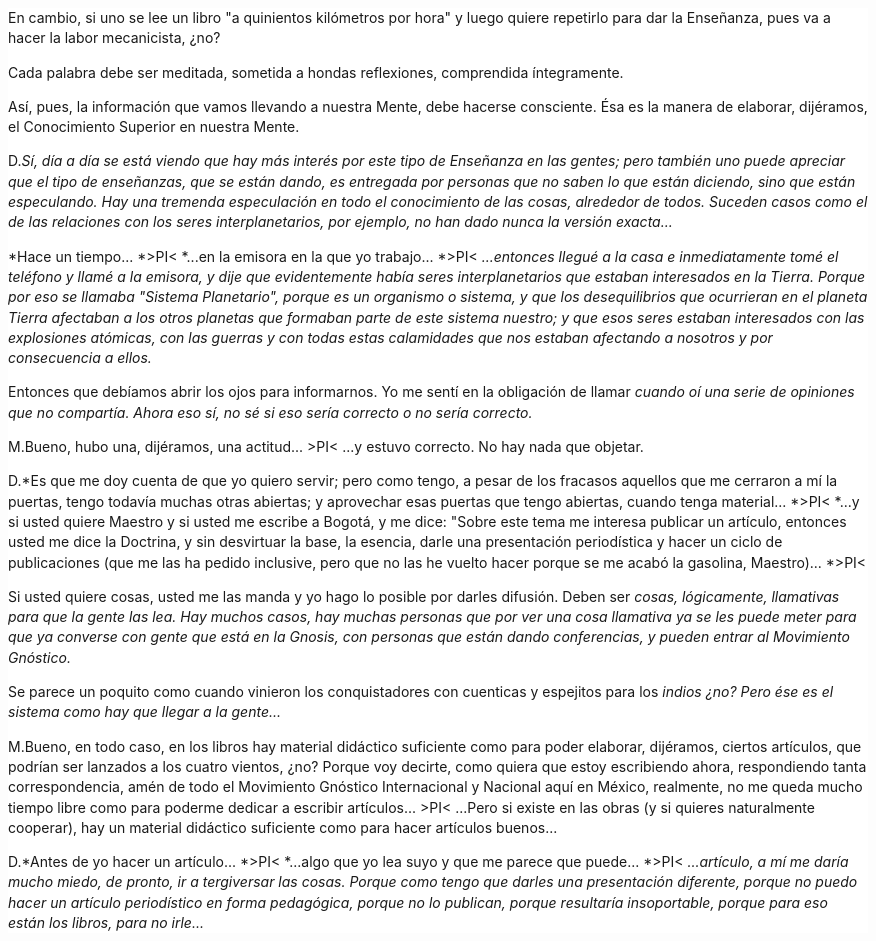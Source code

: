 En cambio, si uno se lee un libro "a quinientos kilómetros por hora" y luego quiere repetirlo para dar la Enseñanza, pues va a hacer la labor mecanicista, ¿no?

Cada palabra debe ser meditada, sometida a hondas reflexiones, comprendida íntegramente.

Así, pues, la información que vamos llevando a nuestra Mente, debe hacerse consciente. Ésa es la manera de elaborar, dijéramos, el Conocimiento Superior en nuestra Mente.

D.*Sí, día a día se está viendo que hay más interés por este tipo de Enseñanza en las gentes; pero también uno puede apreciar que el tipo de enseñanzas, que se están dando, es entregada por personas que no saben lo que están diciendo, sino que están especulando. Hay una tremenda especulación en todo el conocimiento de las cosas, alrededor de todos. Suceden casos como el de las relaciones con los seres interplanetarios, por ejemplo, no han dado nunca la versión exacta...*

*Hace un tiempo... *\>PI< *...en la emisora en la que yo trabajo... *\>PI< *...entonces llegué a la casa e inmediatamente tomé el teléfono y llamé a la emisora, y dije que evidentemente había seres interplanetarios que estaban interesados en la Tierra. Porque por eso se llamaba "Sistema Planetario", porque es un organismo o sistema, y que los desequilibrios que ocurrieran en el planeta Tierra afectaban a los otros planetas que formaban parte de este sistema nuestro; y que esos seres estaban interesados con las explosiones atómicas, con las guerras y con todas estas calamidades que nos estaban afectando a nosotros y por consecuencia a ellos.*

Entonces que debíamos abrir los ojos para informarnos. Yo me sentí en la obligación de llamar *cuando oí una serie de opiniones que no compartía. Ahora eso sí, no sé si eso sería correcto o no sería correcto.*

M.Bueno, hubo una, dijéramos, una actitud... \>PI< ...y estuvo correcto. No hay nada que objetar.

D.*Es que me doy cuenta de que yo quiero servir; pero como tengo, a pesar de los fracasos aquellos que me cerraron a mí la puertas, tengo todavía muchas otras abiertas; y aprovechar esas puertas que tengo abiertas, cuando tenga material... *\>PI< *...y si usted quiere Maestro y si usted me escribe a Bogotá, y me dice: "Sobre este tema me interesa publicar un artículo, entonces usted me dice la Doctrina, y sin desvirtuar la base, la esencia, darle una presentación periodística y hacer un ciclo de publicaciones (que me las ha pedido inclusive, pero que no las he vuelto hacer porque se me acabó la gasolina, Maestro)... *\>PI<

Si usted quiere cosas, usted me las manda y yo hago lo posible por darles difusión. Deben ser *cosas, lógicamente, llamativas para que la gente las lea. Hay muchos casos, hay muchas personas que por ver una cosa llamativa ya se les puede meter para que ya converse con gente que está en la Gnosis, con personas que están dando conferencias, y pueden entrar al Movimiento Gnóstico.*

Se parece un poquito como cuando vinieron los conquistadores con cuenticas y espejitos para los *indios ¿no? Pero ése es el sistema como hay que llegar a la gente...*

M.Bueno, en todo caso, en los libros hay material didáctico suficiente como para poder elaborar, dijéramos, ciertos artículos, que podrían ser lanzados a los cuatro vientos, ¿no? Porque voy decirte, como quiera que estoy escribiendo ahora, respondiendo tanta correspondencia, amén de todo el Movimiento Gnóstico Internacional y Nacional aquí en México, realmente, no me queda mucho tiempo libre como para poderme dedicar a escribir artículos... \>PI< ...Pero si existe en las obras (y si quieres naturalmente cooperar), hay un material didáctico suficiente como para hacer artículos buenos...

D.*Antes de yo hacer un artículo... *\>PI< *...algo que yo lea suyo y que me parece que puede... *\>PI< *...artículo, a mí me daría mucho miedo, de pronto, ir a tergiversar las cosas. Porque como tengo que darles una presentación diferente, porque no puedo hacer un artículo periodístico en forma pedagógica, porque no lo publican, porque resultaría insoportable, porque para eso están los libros, para no irle...*
